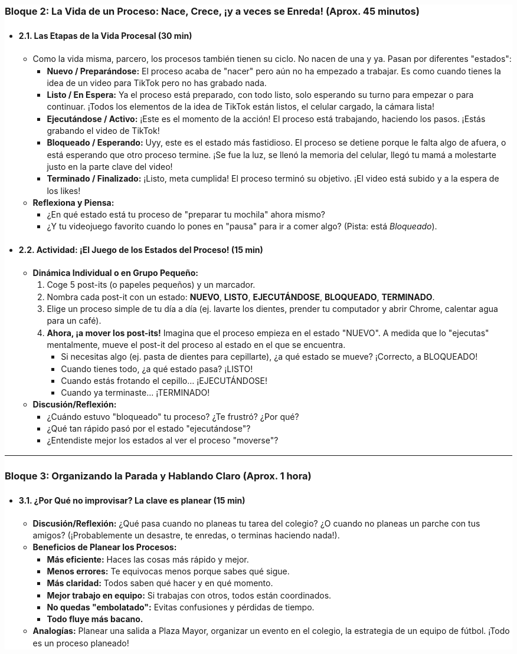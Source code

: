 
### **Bloque 2: La Vida de un Proceso: Nace, Crece, ¡y a veces se Enreda! (Aprox. 45 minutos)**

*   #### **2.1. Las Etapas de la Vida Procesal (30 min)**
    *   Como la vida misma, parcero, los procesos también tienen su ciclo. No nacen de una y ya. Pasan por diferentes "estados":
        *   **Nuevo / Preparándose:** El proceso acaba de "nacer" pero aún no ha empezado a trabajar. Es como cuando tienes la idea de un video para TikTok pero no has grabado nada.
        *   **Listo / En Espera:** Ya el proceso está preparado, con todo listo, solo esperando su turno para empezar o para continuar. ¡Todos los elementos de la idea de TikTok están listos, el celular cargado, la cámara lista!
        *   **Ejecutándose / Activo:** ¡Este es el momento de la acción! El proceso está trabajando, haciendo los pasos. ¡Estás grabando el video de TikTok!
        *   **Bloqueado / Esperando:** Uyy, este es el estado más fastidioso. El proceso se detiene porque le falta algo de afuera, o está esperando que otro proceso termine. ¡Se fue la luz, se llenó la memoria del celular, llegó tu mamá a molestarte justo en la parte clave del video!
        *   **Terminado / Finalizado:** ¡Listo, meta cumplida! El proceso terminó su objetivo. ¡El video está subido y a la espera de los likes!
    *   **Reflexiona y Piensa:**
        *   ¿En qué estado está tu proceso de "preparar tu mochila" ahora mismo?
        *   ¿Y tu videojuego favorito cuando lo pones en "pausa" para ir a comer algo? (Pista: está *Bloqueado*).

*   #### **2.2. Actividad: ¡El Juego de los Estados del Proceso! (15 min)**
    *   **Dinámica Individual o en Grupo Pequeño:**
        1.  Coge 5 post-its (o papeles pequeños) y un marcador.
        2.  Nombra cada post-it con un estado: **NUEVO**, **LISTO**, **EJECUTÁNDOSE**, **BLOQUEADO**, **TERMINADO**.
        3.  Elige un proceso simple de tu día a día (ej. lavarte los dientes, prender tu computador y abrir Chrome, calentar agua para un café).
        4.  **Ahora, ¡a mover los post-its!** Imagina que el proceso empieza en el estado "NUEVO". A medida que lo "ejecutas" mentalmente, mueve el post-it del proceso al estado en el que se encuentra.
            *   Si necesitas algo (ej. pasta de dientes para cepillarte), ¿a qué estado se mueve? ¡Correcto, a BLOQUEADO!
            *   Cuando tienes todo, ¿a qué estado pasa? ¡LISTO!
            *   Cuando estás frotando el cepillo... ¡EJECUTÁNDOSE!
            *   Cuando ya terminaste... ¡TERMINADO!
    *   **Discusión/Reflexión:**
        *   ¿Cuándo estuvo "bloqueado" tu proceso? ¿Te frustró? ¿Por qué?
        *   ¿Qué tan rápido pasó por el estado "ejecutándose"?
        *   ¿Entendiste mejor los estados al ver el proceso "moverse"?

---

### **Bloque 3: Organizando la Parada y Hablando Claro (Aprox. 1 hora)**

*   #### **3.1. ¿Por Qué no improvisar? La clave es planear (15 min)**
    *   **Discusión/Reflexión:** ¿Qué pasa cuando no planeas tu tarea del colegio? ¿O cuando no planeas un parche con tus amigos? (¡Probablemente un desastre, te enredas, o terminas haciendo nada!).
    *   **Beneficios de Planear los Procesos:**
        *   **Más eficiente:** Haces las cosas más rápido y mejor.
        *   **Menos errores:** Te equivocas menos porque sabes qué sigue.
        *   **Más claridad:** Todos saben qué hacer y en qué momento.
        *   **Mejor trabajo en equipo:** Si trabajas con otros, todos están coordinados.
        *   **No quedas "embolatado":** Evitas confusiones y pérdidas de tiempo.
        *   **Todo fluye más bacano.**
    *   **Analogías:** Planear una salida a Plaza Mayor, organizar un evento en el colegio, la estrategia de un equipo de fútbol. ¡Todo es un proceso planeado!
